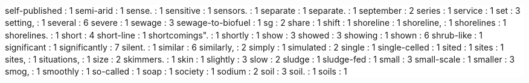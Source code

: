 self-published : 1
semi-arid : 1
sense. : 1
sensitive : 1
sensors. : 1
separate : 1
separate. : 1
september : 2
series : 1
service : 1
set : 3
setting, : 1
several : 6
severe : 1
sewage : 3
sewage-to-biofuel : 1
sg : 2
share : 1
shift : 1
shoreline : 1
shoreline, : 1
shorelines : 1
shorelines. : 1
short : 4
short-line : 1
shortcomings". : 1
shortly : 1
show : 3
showed : 3
showing : 1
shown : 6
shrub-like : 1
significant : 1
significantly : 7
silent. : 1
similar : 6
similarly, : 2
simply : 1
simulated : 2
single : 1
single-celled : 1
sited : 1
sites : 1
sites, : 1
situations, : 1
size : 2
skimmers. : 1
skin : 1
slightly : 3
slow : 2
sludge : 1
sludge-fed : 1
small : 3
small-scale : 1
smaller : 3
smog, : 1
smoothly : 1
so-called : 1
soap : 1
society : 1
sodium : 2
soil : 3
soil. : 1
soils : 1